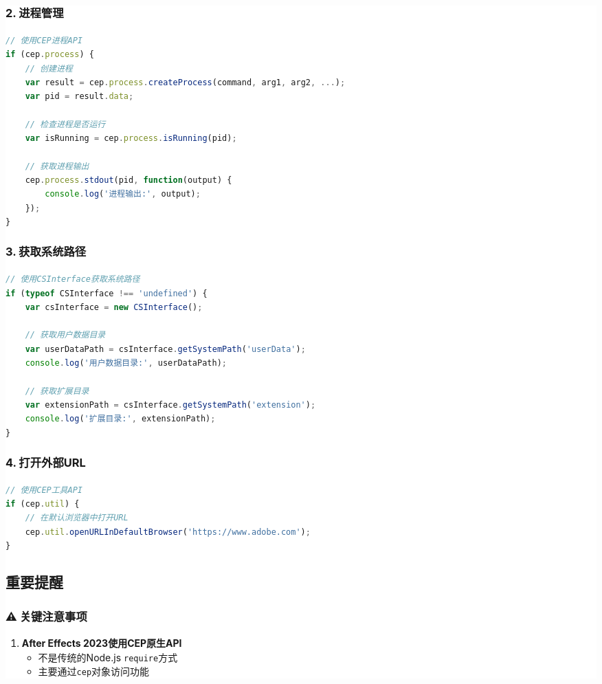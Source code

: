 ### 2. 进程管理

```javascript
// 使用CEP进程API
if (cep.process) {
    // 创建进程
    var result = cep.process.createProcess(command, arg1, arg2, ...);
    var pid = result.data;
    
    // 检查进程是否运行
    var isRunning = cep.process.isRunning(pid);
    
    // 获取进程输出
    cep.process.stdout(pid, function(output) {
        console.log('进程输出:', output);
    });
}
```

### 3. 获取系统路径

```javascript
// 使用CSInterface获取系统路径
if (typeof CSInterface !== 'undefined') {
    var csInterface = new CSInterface();
    
    // 获取用户数据目录
    var userDataPath = csInterface.getSystemPath('userData');
    console.log('用户数据目录:', userDataPath);
    
    // 获取扩展目录
    var extensionPath = csInterface.getSystemPath('extension');
    console.log('扩展目录:', extensionPath);
}
```

### 4. 打开外部URL

```javascript
// 使用CEP工具API
if (cep.util) {
    // 在默认浏览器中打开URL
    cep.util.openURLInDefaultBrowser('https://www.adobe.com');
}
```

## 重要提醒

### ⚠️ 关键注意事项

1. **After Effects 2023使用CEP原生API**
   - 不是传统的Node.js `require`方式
   - 主要通过`cep`对象访问功能
